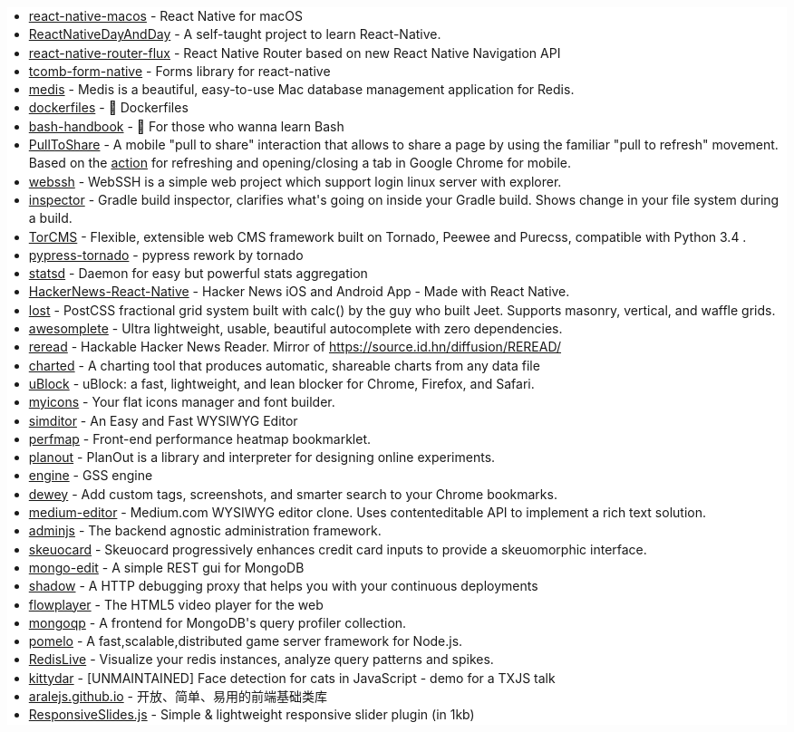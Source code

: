 - [react-native-macos](https://github.com/ptmt/react-native-macos) - React Native for macOS
- [ReactNativeDayAndDay](https://github.com/edagarli/ReactNativeDayAndDay) - A self-taught project to learn React-Native.
- [react-native-router-flux](https://github.com/aksonov/react-native-router-flux) - React Native Router based on new React Native Navigation API
- [tcomb-form-native](https://github.com/gcanti/tcomb-form-native) - Forms library for react-native
- [medis](https://github.com/luin/medis) - Medis is a beautiful, easy-to-use Mac database management application for Redis.
- [dockerfiles](https://github.com/vimagick/dockerfiles) - :whale: Dockerfiles
- [bash-handbook](https://github.com/denysdovhan/bash-handbook) - :book: For those who wanna learn Bash
- [PullToShare](https://github.com/codrops/PullToShare) - A mobile "pull to share" interaction that allows to share a page by using the familiar "pull to refresh" movement. Based on the [action](https://plus.google.com/+Chrome/posts/1GyqEu2opAE) for refreshing and opening/closing a tab in Google Chrome for mobile.
- [webssh](https://github.com/xsank/webssh) - WebSSH is a simple web project which support login linux server with explorer.
- [inspector](https://github.com/jakeouellette/inspector) - Gradle build inspector, clarifies what's going on inside your Gradle build. Shows change in your file system during a build.
- [TorCMS](https://github.com/bukun/TorCMS) - Flexible, extensible web CMS framework built on Tornado, Peewee and Purecss, compatible with Python 3.4 .
- [pypress-tornado](https://github.com/laoqiu/pypress-tornado) - pypress rework by tornado
- [statsd](https://github.com/etsy/statsd) - Daemon for easy but powerful stats aggregation
- [HackerNews-React-Native](https://github.com/iSimar/HackerNews-React-Native) - Hacker News iOS and Android App - Made with React Native.
- [lost](https://github.com/peterramsing/lost) - PostCSS fractional grid system built with calc() by the guy who built Jeet. Supports masonry, vertical, and waffle grids.
- [awesomplete](https://github.com/LeaVerou/awesomplete) - Ultra lightweight, usable, beautiful autocomplete with zero dependencies.
- [reread](https://github.com/sorpaas/reread) - Hackable Hacker News Reader. Mirror of https://source.id.hn/diffusion/REREAD/
- [charted](https://github.com/mikesall/charted) - A charting tool that produces automatic, shareable charts from any data file
- [uBlock](https://github.com/chrisaljoudi/uBlock) - uBlock: a fast, lightweight, and lean blocker for Chrome, Firefox, and Safari.
- [myicons](https://github.com/shanzi/myicons) - Your flat icons manager and font builder.
- [simditor](https://github.com/mycolorway/simditor) - An Easy and Fast WYSIWYG Editor
- [perfmap](https://github.com/zeman/perfmap) - Front-end performance heatmap bookmarklet.
- [planout](https://github.com/facebook/planout) - PlanOut is a library and interpreter for designing online experiments.
- [engine](https://github.com/gss/engine) - GSS engine
- [dewey](https://github.com/deweyapp/dewey) - Add custom tags, screenshots, and smarter search to your Chrome bookmarks.
- [medium-editor](https://github.com/yabwe/medium-editor) - Medium.com WYSIWYG editor clone. Uses contenteditable API to implement a rich text solution.
- [adminjs](https://github.com/getoutreach/adminjs) - The backend agnostic administration framework.
- [skeuocard](https://github.com/kenkeiter/skeuocard) - Skeuocard progressively enhances credit card inputs to provide a skeuomorphic interface.
- [mongo-edit](https://github.com/louischatriot/mongo-edit) - A simple REST gui for MongoDB
- [shadow](https://github.com/twilio/shadow) - A HTTP debugging proxy that helps you with your continuous deployments
- [flowplayer](https://github.com/flowplayer/flowplayer) - The HTML5 video player for the web
- [mongoqp](https://github.com/jmikola/mongoqp) - A frontend for MongoDB's query profiler collection.
- [pomelo](https://github.com/NetEase/pomelo) - A fast,scalable,distributed game server framework for Node.js.
- [RedisLive](https://github.com/nkrode/RedisLive) - Visualize your redis instances, analyze query patterns and spikes.
- [kittydar](https://github.com/harthur/kittydar) - [UNMAINTAINED] Face detection for cats in JavaScript - demo for a TXJS talk
- [aralejs.github.io](https://github.com/aralejs/aralejs.github.io) - 开放、简单、易用的前端基础类库
- [ResponsiveSlides.js](https://github.com/viljamis/ResponsiveSlides.js) - Simple & lightweight responsive slider plugin (in 1kb)